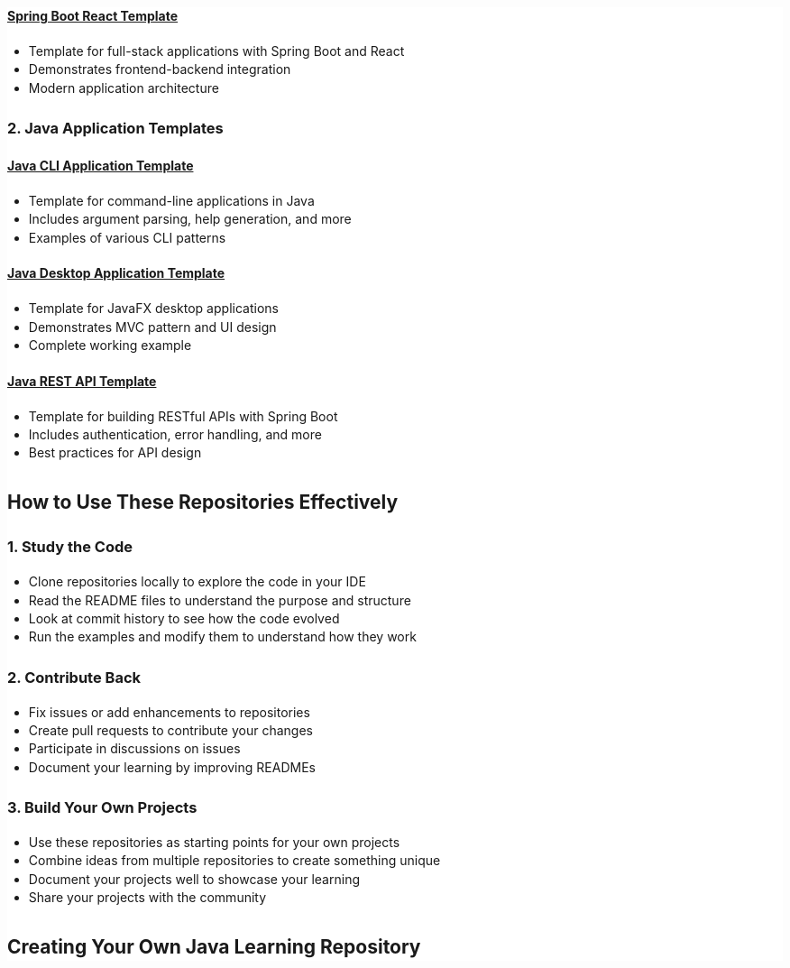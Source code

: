 #### [Spring Boot React Template](https://github.com/dsyer/spring-boot-react)
- Template for full-stack applications with Spring Boot and React
- Demonstrates frontend-backend integration
- Modern application architecture

### 2. Java Application Templates

#### [Java CLI Application Template](https://github.com/remkop/picocli)
- Template for command-line applications in Java
- Includes argument parsing, help generation, and more
- Examples of various CLI patterns

#### [Java Desktop Application Template](https://github.com/dlsc-software-consulting-gmbh/FlexGanttFX)
- Template for JavaFX desktop applications
- Demonstrates MVC pattern and UI design
- Complete working example

#### [Java REST API Template](https://github.com/khandelwal-arpit/springboot-starterkit)
- Template for building RESTful APIs with Spring Boot
- Includes authentication, error handling, and more
- Best practices for API design

## How to Use These Repositories Effectively

### 1. Study the Code

- Clone repositories locally to explore the code in your IDE
- Read the README files to understand the purpose and structure
- Look at commit history to see how the code evolved
- Run the examples and modify them to understand how they work

### 2. Contribute Back

- Fix issues or add enhancements to repositories
- Create pull requests to contribute your changes
- Participate in discussions on issues
- Document your learning by improving READMEs

### 3. Build Your Own Projects

- Use these repositories as starting points for your own projects
- Combine ideas from multiple repositories to create something unique
- Document your projects well to showcase your learning
- Share your projects with the community

## Creating Your Own Java Learning Repository
